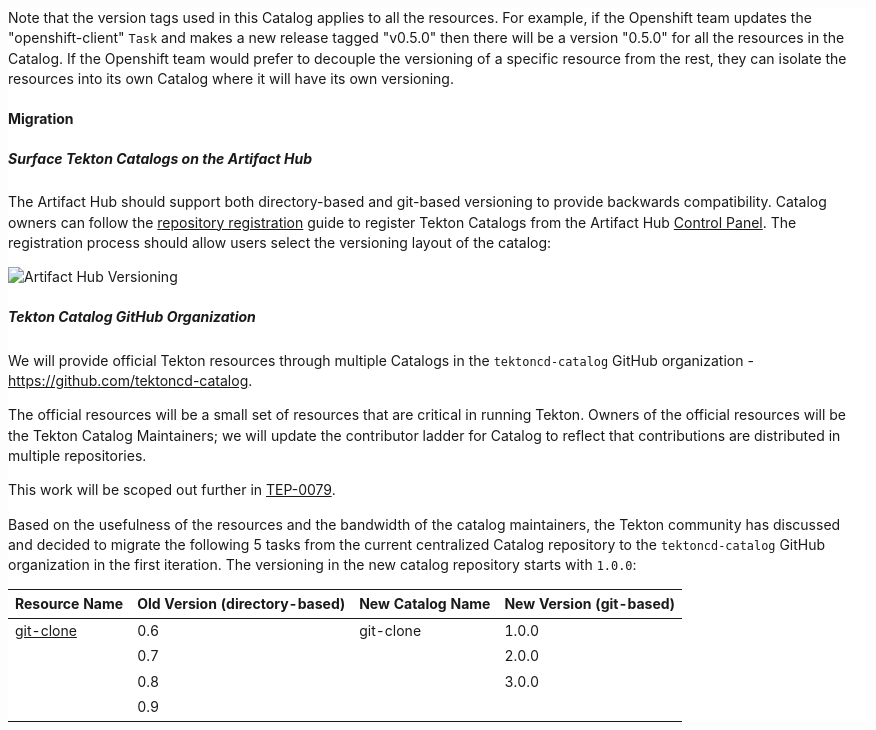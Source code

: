 Note that the version tags used in this Catalog applies to all the resources. For example, if the Openshift team
updates the "openshift-client" `Task` and makes a new release tagged "v0.5.0" then there will be a version "0.5.0" for
all the resources in the Catalog. If the Openshift team would prefer to decouple the versioning of a specific resource
from the rest, they can isolate the resources into its own Catalog where it will have its own versioning.

#### Migration
##### Surface Tekton Catalogs on the Artifact Hub

The Artifact Hub should support both directory-based and git-based versioning to provide backwards compatibility. Catalog owners can follow the [repository registration](https://artifacthub.io/docs/topics/repositories/tekton-tasks/) guide to register Tekton Catalogs from the Artifact Hub [Control Panel](https://artifacthub.io/control-panel/repositories?page=1). The registration process should allow users select the versioning layout of the catalog: 

![Artifact Hub Versioning](images/0115-artifacthub-versioning.png)

##### Tekton Catalog GitHub Organization

We will provide official Tekton resources through multiple Catalogs in the `tektoncd-catalog` GitHub organization - 
https://github.com/tektoncd-catalog.

The official resources will be a small set of resources that are critical in running Tekton. Owners of the official
resources will be the Tekton Catalog Maintainers; we will update the contributor ladder for Catalog to reflect that
contributions are distributed in multiple repositories.

This work will be scoped out further in [TEP-0079][tep-0079].

Based on the usefulness of the resources and the bandwidth of the catalog maintainers, the Tekton community has discussed and decided to migrate the following 5 tasks from the current centralized Catalog repository to the `tektoncd-catalog` GitHub organization in the first iteration. The versioning in the new catalog repository starts with `1.0.0`:

<table>
    <thead>
        <tr>
            <th>Resource Name</th>
            <th>Old Version (directory-based)</th>
            <th>New Catalog Name</th>
            <th>New Version (git-based)</th>
        </tr>
    </thead>
    <tbody>
        <tr>
            <td rowspan=4><a href="https://github.com/tektoncd/catalog/tree/main/task/git-clone">git-clone</a></td>
            <td>0.6</td>
            <td rowspan=4>git-clone</td>
            <td>1.0.0</td>
        </tr>
        <tr>
            <td>0.7</td>
            <td>2.0.0</td>
        </tr>
        <tr>
            <td>0.8</td>
            <td>3.0.0</td>
        </tr>  
        <tr>
            <td>0.9</td>

[tep-0003]: ./0003-tekton-catalog-organization.md
[tep-0003-org]: https://github.com/tektoncd/community/blob/main/teps/0003-tekton-catalog-organization.md#organization
[tep-0079]: ./0079-tekton-catalog-support-tiers.md
[tep-0110]: ./0110-decouple-catalog-organization-and-reference.md
[784]: https://github.com/tektoncd/catalog/issues/784
[667]: https://github.com/tektoncd/hub/issues/667
[git-clone]: https://github.com/tektoncd/catalog/tree/main/task/git-clone/0.7
[git-resolver]: https://github.com/tektoncd/resolution/tree/7f92187843085874229aa4c43e5c6d7d392a26fa/gitresolver
[hub-resolver]: https://github.com/tektoncd/resolution/tree/5d7918cb5b6f183d79cf0f91f4f08ecb204505a0/hubresolver
[bp-commit]: https://github.com/tektoncd/catalog/blob/d9183e36f00c712b5de59932650c071674ea89b8/task/buildpacks/0.5/buildpacks.yaml
[bp-branch]: https://github.com/tektoncd/catalog/blob/main/task/buildpacks/0.5/buildpacks.yaml
[bp-hub]: https://artifacthub.io/packages/tekton-task/tekton-catalog-tasks/buildpacks/0.5.0
[semver]: https://semver.org/
[buildpacks]: https://github.com/buildpacks/tekton-integration
[bt]: https://github.com/tektoncd/catalog/tree/main/task/buildpacks
[bpt]: https://github.com/tektoncd/catalog/tree/main/task/buildpacks-phases
[bp]: https://github.com/tektoncd/catalog/tree/main/pipeline/buildpacks
[eBay]: https://github.com/eBay/tekton-slack-notify
[cy]: https://github.com/tektoncd/hub/blob/0ba02511db7a06aef54e2257bf2540be85b53f45/config.yaml
[gha]: https://docs.github.com/en/actions/creating-actions/publishing-actions-in-github-marketplace